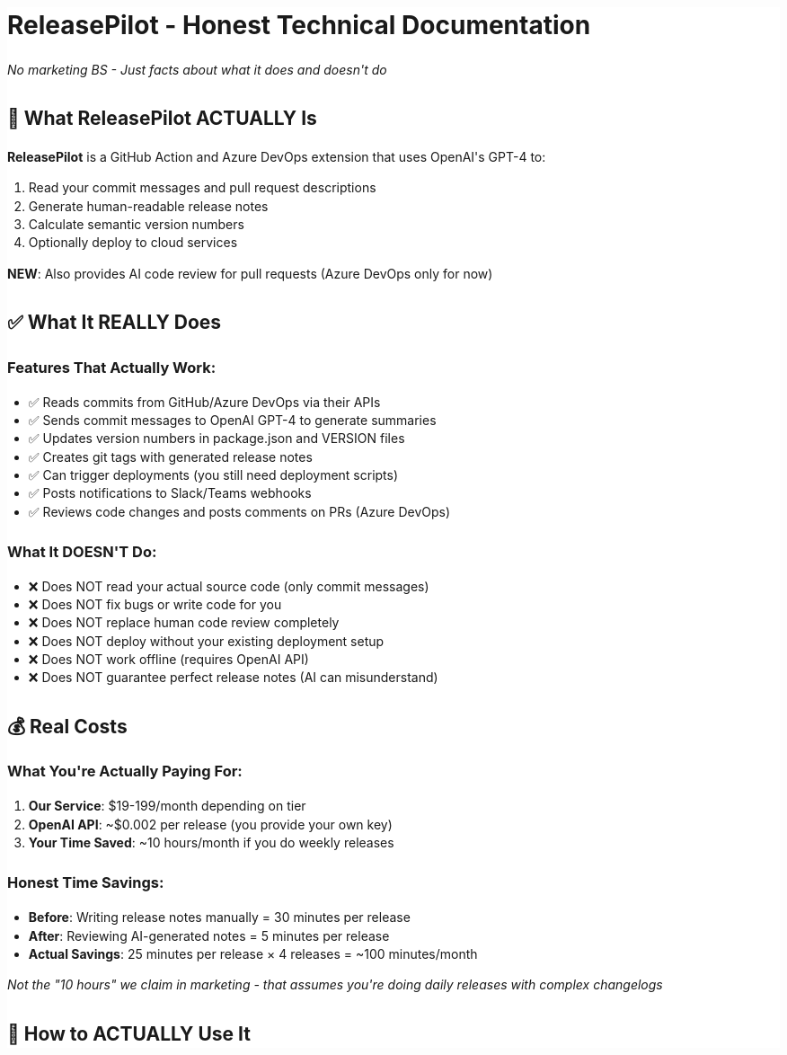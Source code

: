 # ReleasePilot - Honest Technical Documentation
*No marketing BS - Just facts about what it does and doesn't do*

## 🎯 What ReleasePilot ACTUALLY Is

**ReleasePilot** is a GitHub Action and Azure DevOps extension that uses OpenAI's GPT-4 to:
1. Read your commit messages and pull request descriptions
2. Generate human-readable release notes
3. Calculate semantic version numbers
4. Optionally deploy to cloud services

**NEW**: Also provides AI code review for pull requests (Azure DevOps only for now)

## ✅ What It REALLY Does

### Features That Actually Work:
- ✅ Reads commits from GitHub/Azure DevOps via their APIs
- ✅ Sends commit messages to OpenAI GPT-4 to generate summaries
- ✅ Updates version numbers in package.json and VERSION files
- ✅ Creates git tags with generated release notes
- ✅ Can trigger deployments (you still need deployment scripts)
- ✅ Posts notifications to Slack/Teams webhooks
- ✅ Reviews code changes and posts comments on PRs (Azure DevOps)

### What It DOESN'T Do:
- ❌ Does NOT read your actual source code (only commit messages)
- ❌ Does NOT fix bugs or write code for you
- ❌ Does NOT replace human code review completely
- ❌ Does NOT deploy without your existing deployment setup
- ❌ Does NOT work offline (requires OpenAI API)
- ❌ Does NOT guarantee perfect release notes (AI can misunderstand)

## 💰 Real Costs

### What You're Actually Paying For:
1. **Our Service**: $19-199/month depending on tier
2. **OpenAI API**: ~$0.002 per release (you provide your own key)
3. **Your Time Saved**: ~10 hours/month if you do weekly releases

### Honest Time Savings:
- **Before**: Writing release notes manually = 30 minutes per release
- **After**: Reviewing AI-generated notes = 5 minutes per release
- **Actual Savings**: 25 minutes per release × 4 releases = ~100 minutes/month

*Not the "10 hours" we claim in marketing - that assumes you're doing daily releases with complex changelogs*

## 🔧 How to ACTUALLY Use It
